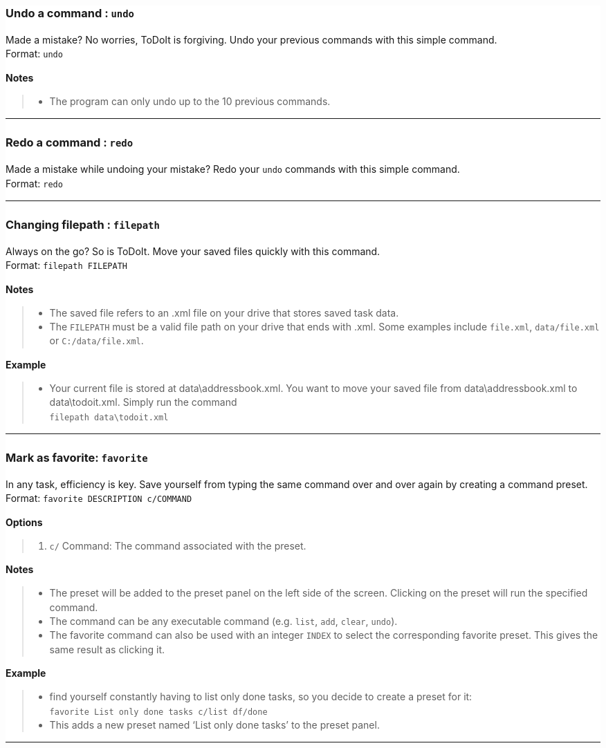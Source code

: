   
### Undo a command : `undo`
Made a mistake? No worries, ToDoIt is forgiving. Undo your previous commands with this simple command.<br>
Format: `undo`

**Notes**
> * The program can only undo up to the 10 previous commands.

---
  
### Redo a command : `redo`
Made a mistake while undoing your mistake? Redo your `undo` commands with this simple command.<br>
Format: `redo`

---

### Changing filepath : `filepath`
Always on the go? So is ToDoIt. Move your saved files quickly with this command.<br>
Format: `filepath FILEPATH`

**Notes**
> * The saved file refers to an .xml file on your drive that stores saved task data.
> * The `FILEPATH` must be a valid file path on your drive that ends with .xml. Some examples include `file.xml`, `data/file.xml` or `C:/data/file.xml`.
 
**Example**
> * Your current file is stored at data\addressbook.xml. You want to move your saved file from data\addressbook.xml to data\todoit.xml. Simply run the command<br>
>   `filepath data\todoit.xml`

---

### Mark as favorite: `favorite`
In any task, efficiency is key. Save yourself from typing the same command over and over again by creating a command preset.<br>
Format: `favorite DESCRIPTION c/COMMAND`

**Options**
> 1. `c/` Command: The command associated with the preset.

**Notes**
> * The preset will be added to the preset panel on the left side of the screen. Clicking on the preset will run the specified command.
> * The command can be any executable command (e.g. `list`, `add`, `clear`, `undo`).
> * The favorite command can also be used with an integer `INDEX` to select the corresponding favorite preset. This gives the same result as clicking it.

**Example**
> * find yourself constantly having to list only done tasks, so you decide to create a preset for it:<br>
>   `favorite List only done tasks c/list df/done`<br>
> * This adds a new preset named ‘List only done tasks’ to the preset panel. <br>

---